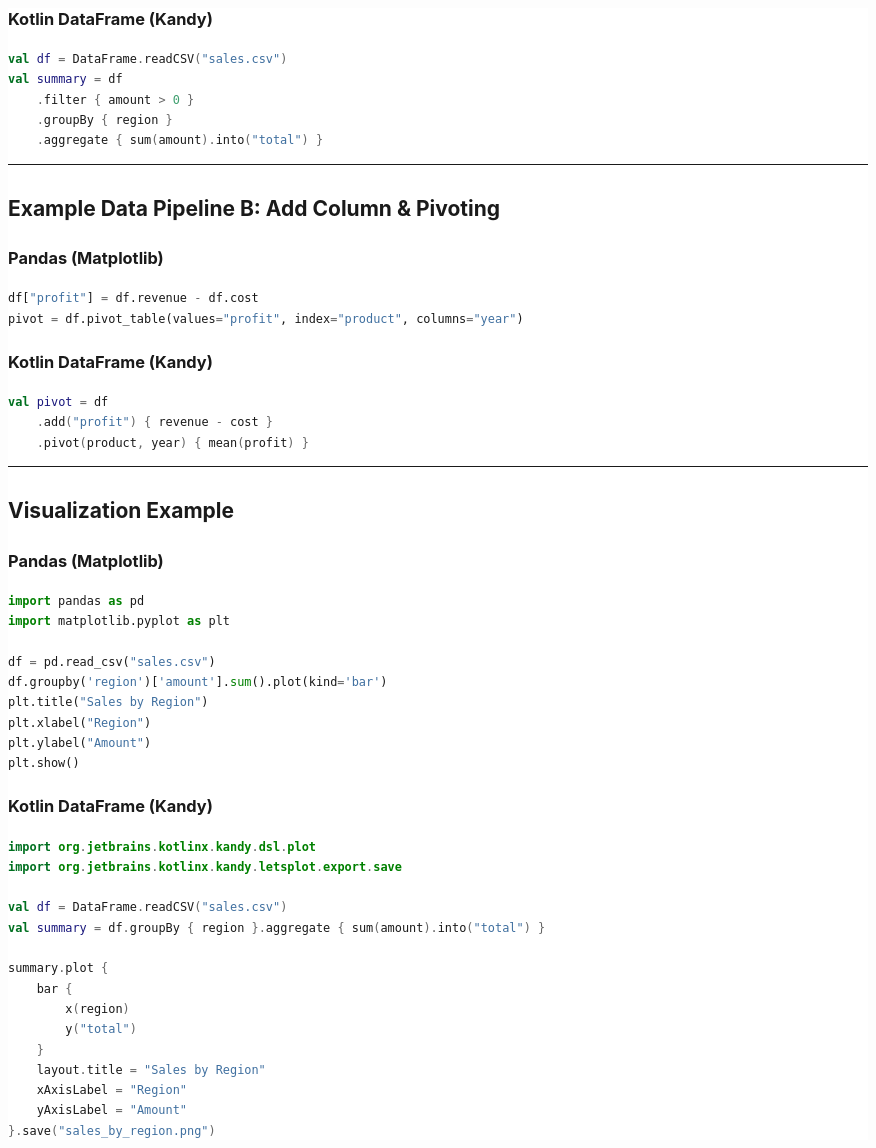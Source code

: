 ### Kotlin DataFrame (Kandy)

```kotlin
val df = DataFrame.readCSV("sales.csv")
val summary = df
    .filter { amount > 0 }
    .groupBy { region }
    .aggregate { sum(amount).into("total") }
```

---

## Example Data Pipeline B: Add Column & Pivoting

### Pandas (Matplotlib)

```python
df["profit"] = df.revenue - df.cost
pivot = df.pivot_table(values="profit", index="product", columns="year")
```

### Kotlin DataFrame (Kandy)

```kotlin
val pivot = df
    .add("profit") { revenue - cost }
    .pivot(product, year) { mean(profit) }
```

---

## Visualization Example

### Pandas (Matplotlib)

```python
import pandas as pd
import matplotlib.pyplot as plt

df = pd.read_csv("sales.csv")
df.groupby('region')['amount'].sum().plot(kind='bar')
plt.title("Sales by Region")
plt.xlabel("Region")
plt.ylabel("Amount")
plt.show()
```

### Kotlin DataFrame (Kandy)

```kotlin
import org.jetbrains.kotlinx.kandy.dsl.plot
import org.jetbrains.kotlinx.kandy.letsplot.export.save

val df = DataFrame.readCSV("sales.csv")
val summary = df.groupBy { region }.aggregate { sum(amount).into("total") }

summary.plot {
    bar {
        x(region)
        y("total")
    }
    layout.title = "Sales by Region"
    xAxisLabel = "Region"
    yAxisLabel = "Amount"
}.save("sales_by_region.png")
```